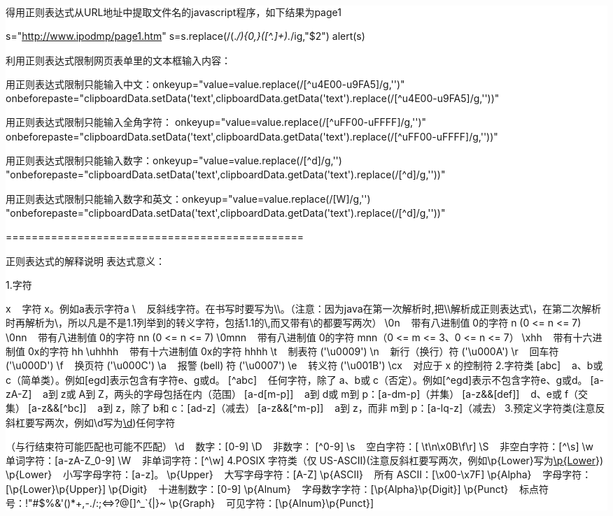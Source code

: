 得用正则表达式从URL地址中提取文件名的javascript程序，如下结果为page1

s="<a href="http://www.9499.net/page1.htm">http://www.ipodmp/page1.htm</a>"
s=s.replace(/(.*/){0,}([^.]+).*/ig,"$2")
alert(s)

利用正则表达式限制网页表单里的文本框输入内容：

用正则表达式限制只能输入中文：onkeyup="value=value.replace(/[^u4E00-u9FA5]/g,'')" onbeforepaste="clipboardData.setData('text',clipboardData.getData('text').replace(/[^u4E00-u9FA5]/g,''))"

用正则表达式限制只能输入全角字符： onkeyup="value=value.replace(/[^uFF00-uFFFF]/g,'')" onbeforepaste="clipboardData.setData('text',clipboardData.getData('text').replace(/[^uFF00-uFFFF]/g,''))"

用正则表达式限制只能输入数字：onkeyup="value=value.replace(/[^d]/g,'') "onbeforepaste="clipboardData.setData('text',clipboardData.getData('text').replace(/[^d]/g,''))"

用正则表达式限制只能输入数字和英文：onkeyup="value=value.replace(/[W]/g,'') "onbeforepaste="clipboardData.setData('text',clipboardData.getData('text').replace(/[^d]/g,''))"

==============================================

正则表达式的解释说明
表达式意义：

1.字符

x    字符 x。例如a表示字符a
\\    反斜线字符。在书写时要写为<a>\\\\</a>。（注意：因为java在第一次解析时,把<a>\\\\</a>解析成正则表达式\\，在第二次解析时再解析为\，所以凡是不是1.1列举到的转义字符，包括1.1的\\,而又带有\的都要写两次）
\0n    带有八进制值 0的字符 n (0 &lt;= n &lt;= 7)
\0nn    带有八进制值 0的字符 nn (0 &lt;= n &lt;= 7)
\0mnn    带有八进制值 0的字符 mnn（0 &lt;= m &lt;= 3、0 &lt;= n &lt;= 7）
\xhh    带有十六进制值 0x的字符 hh
\uhhhh    带有十六进制值 0x的字符 hhhh
\t    制表符 ('\u0009')
\n    新行（换行）符 ('\u000A')
\r    回车符 ('\u000D')
\f    换页符 ('\u000C')
\a    报警 (bell) 符 ('\u0007')
\e    转义符 ('\u001B')
\cx    对应于 x 的控制符
2.字符类
[abc]    a、b或 c（简单类）。例如[egd]表示包含有字符e、g或d。
[^abc]    任何字符，除了 a、b或 c（否定）。例如[^egd]表示不包含字符e、g或d。
[a-zA-Z]    a到 z或 A到 Z，两头的字母包括在内（范围）
[a-d[m-p]]    a到 d或 m到 p：[a-dm-p]（并集）
[a-z&amp;&amp;[def]]    d、e或 f（交集）
[a-z&amp;&amp;[^bc]]    a到 z，除了 b和 c：[ad-z]（减去）
[a-z&amp;&amp;[^m-p]]    a到 z，而非 m到 p：[a-lq-z]（减去）
3.预定义字符类(注意反斜杠要写两次，例如\d写为<a href="file://\\d">\\d</a>)任何字符

（与行结束符可能匹配也可能不匹配）
\d    数字：[0-9]
\D    非数字： [^0-9]
\s    空白字符：[ \t\n\x0B\f\r]
\S    非空白字符：[^\s]
\w    单词字符：[a-zA-Z_0-9]
\W    非单词字符：[^\w]
4.POSIX 字符类（仅 US-ASCII)(注意反斜杠要写两次，例如\p{Lower}写为<a href="file://\\p{Lower">\\p{Lower</a>})
\p{Lower}    小写字母字符：[a-z]。
\p{Upper}    大写字母字符：[A-Z]
\p{ASCII}    所有 ASCII：[\x00-\x7F]
\p{Alpha}    字母字符：[\p{Lower}\p{Upper}]
\p{Digit}    十进制数字：[0-9]
\p{Alnum}    字母数字字符：[\p{Alpha}\p{Digit}]
\p{Punct}    标点符号：!"#$%&amp;'()*+,-./:;&lt;=&gt;?@[\]^_`{|}~
\p{Graph}    可见字符：[\p{Alnum}\p{Punct}]
